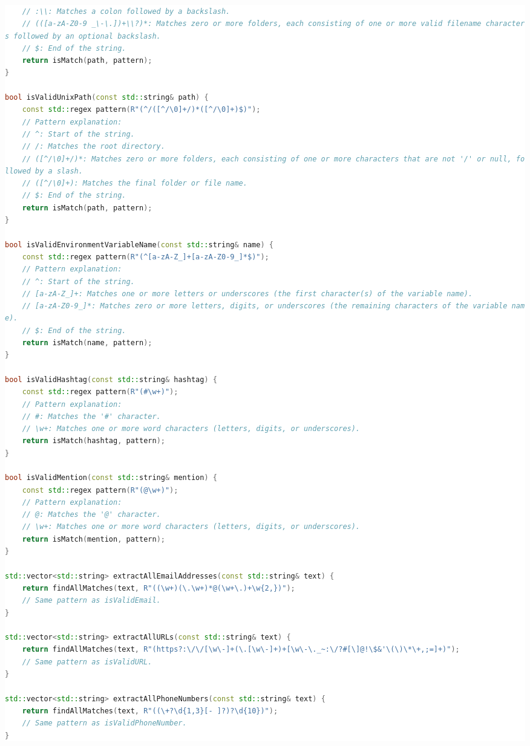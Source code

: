 ```cpp
    // :\\: Matches a colon followed by a backslash.
    // (([a-zA-Z0-9 _\-\.])+\\?)*: Matches zero or more folders, each consisting of one or more valid filename characters followed by an optional backslash.
    // $: End of the string.
    return isMatch(path, pattern);
}

bool isValidUnixPath(const std::string& path) {
    const std::regex pattern(R"(^/([^/\0]+/)*([^/\0]+)$)");
    // Pattern explanation:
    // ^: Start of the string.
    // /: Matches the root directory.
    // ([^/\0]+/)*: Matches zero or more folders, each consisting of one or more characters that are not '/' or null, followed by a slash.
    // ([^/\0]+): Matches the final folder or file name.
    // $: End of the string.
    return isMatch(path, pattern);
}

bool isValidEnvironmentVariableName(const std::string& name) {
    const std::regex pattern(R"(^[a-zA-Z_]+[a-zA-Z0-9_]*$)");
    // Pattern explanation:
    // ^: Start of the string.
    // [a-zA-Z_]+: Matches one or more letters or underscores (the first character(s) of the variable name).
    // [a-zA-Z0-9_]*: Matches zero or more letters, digits, or underscores (the remaining characters of the variable name).
    // $: End of the string.
    return isMatch(name, pattern);
}

bool isValidHashtag(const std::string& hashtag) {
    const std::regex pattern(R"(#\w+)");
    // Pattern explanation:
    // #: Matches the '#' character.
    // \w+: Matches one or more word characters (letters, digits, or underscores).
    return isMatch(hashtag, pattern);
}

bool isValidMention(const std::string& mention) {
    const std::regex pattern(R"(@\w+)");
    // Pattern explanation:
    // @: Matches the '@' character.
    // \w+: Matches one or more word characters (letters, digits, or underscores).
    return isMatch(mention, pattern);
}

std::vector<std::string> extractAllEmailAddresses(const std::string& text) {
    return findAllMatches(text, R"((\w+)(\.\w+)*@(\w+\.)+\w{2,})");
    // Same pattern as isValidEmail.
}

std::vector<std::string> extractAllURLs(const std::string& text) {
    return findAllMatches(text, R"(https?:\/\/[\w\-]+(\.[\w\-]+)+[\w\-\._~:\/?#[\]@!\$&'\(\)\*\+,;=]+)");
    // Same pattern as isValidURL.
}

std::vector<std::string> extractAllPhoneNumbers(const std::string& text) {
    return findAllMatches(text, R"((\+?\d{1,3}[- ]?)?\d{10})");
    // Same pattern as isValidPhoneNumber.
}

```